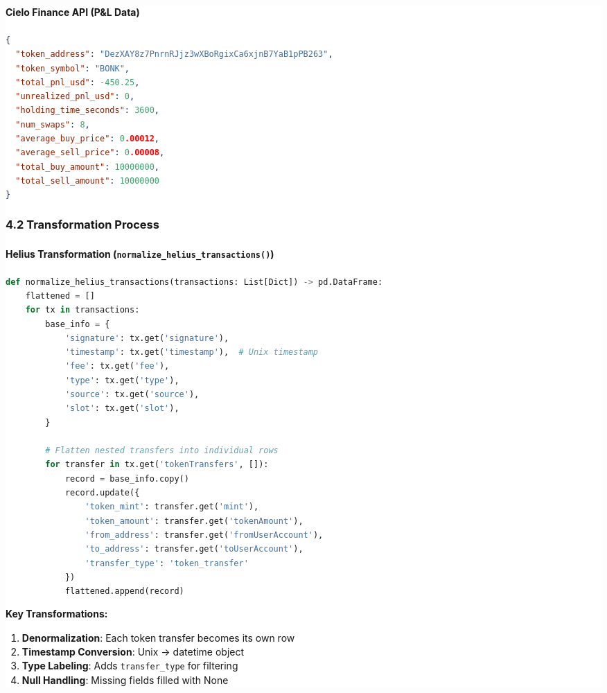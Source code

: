 #### Cielo Finance API (P&L Data)
```json
{
  "token_address": "DezXAY8z7PnrnRJjz3wXBoRgixCa6xjnB7YaB1pPB263",
  "token_symbol": "BONK",
  "total_pnl_usd": -450.25,
  "unrealized_pnl_usd": 0,
  "holding_time_seconds": 3600,
  "num_swaps": 8,
  "average_buy_price": 0.00012,
  "average_sell_price": 0.00008,
  "total_buy_amount": 10000000,
  "total_sell_amount": 10000000
}
```

### 4.2 Transformation Process

#### Helius Transformation (`normalize_helius_transactions()`)

```python
def normalize_helius_transactions(transactions: List[Dict]) -> pd.DataFrame:
    flattened = []
    for tx in transactions:
        base_info = {
            'signature': tx.get('signature'),
            'timestamp': tx.get('timestamp'),  # Unix timestamp
            'fee': tx.get('fee'),
            'type': tx.get('type'),
            'source': tx.get('source'),
            'slot': tx.get('slot'),
        }
        
        # Flatten nested transfers into individual rows
        for transfer in tx.get('tokenTransfers', []):
            record = base_info.copy()
            record.update({
                'token_mint': transfer.get('mint'),
                'token_amount': transfer.get('tokenAmount'),
                'from_address': transfer.get('fromUserAccount'),
                'to_address': transfer.get('toUserAccount'),
                'transfer_type': 'token_transfer'
            })
            flattened.append(record)
```

**Key Transformations:**
1. **Denormalization**: Each token transfer becomes its own row
2. **Timestamp Conversion**: Unix → datetime object
3. **Type Labeling**: Adds `transfer_type` for filtering
4. **Null Handling**: Missing fields filled with None
